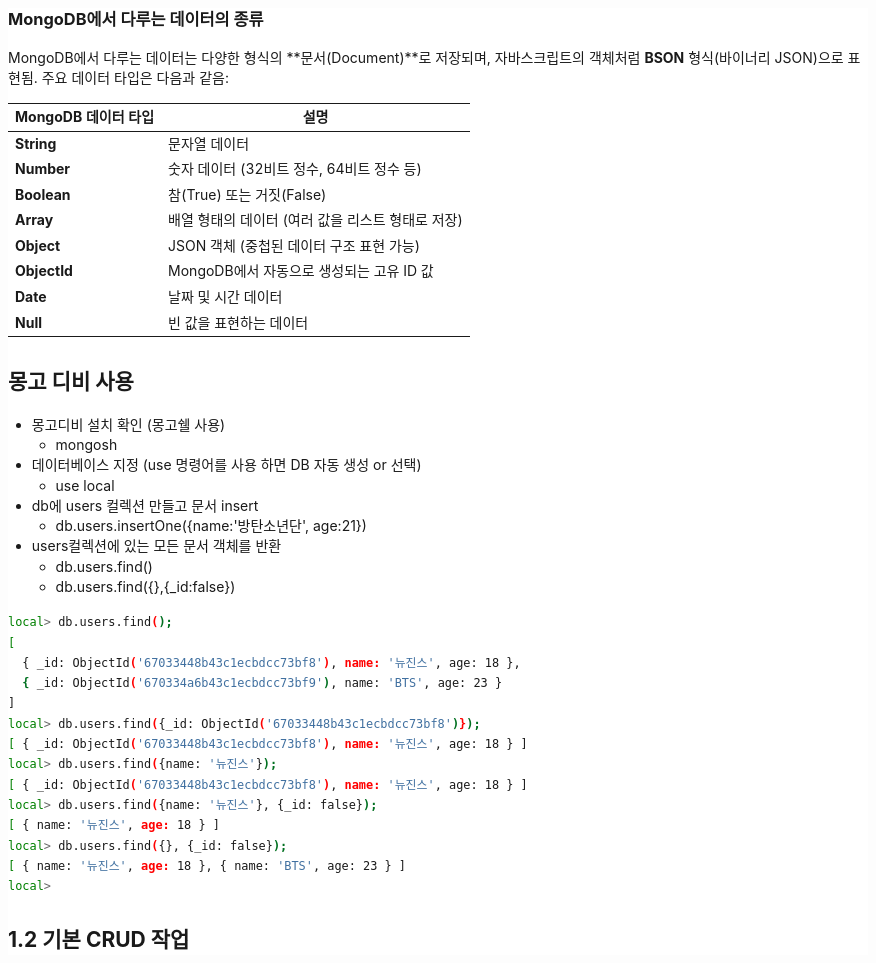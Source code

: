 ### **MongoDB에서 다루는 데이터의 종류**

MongoDB에서 다루는 데이터는 다양한 형식의 **문서(Document)**로 저장되며, 자바스크립트의 객체처럼 **BSON** 형식(바이너리 JSON)으로 표현됨. 주요 데이터 타입은 다음과 같음:

| **MongoDB 데이터 타입** | **설명** |
| --- | --- |
| **String** | 문자열 데이터 |
| **Number** | 숫자 데이터 (32비트 정수, 64비트 정수 등) |
| **Boolean** | 참(True) 또는 거짓(False) |
| **Array** | 배열 형태의 데이터 (여러 값을 리스트 형태로 저장) |
| **Object** | JSON 객체 (중첩된 데이터 구조 표현 가능) |
| **ObjectId** | MongoDB에서 자동으로 생성되는 고유 ID 값 |
| **Date** | 날짜 및 시간 데이터 |
| **Null** | 빈 값을 표현하는 데이터 |

## 몽고 디비 사용

- 몽고디비 설치 확인 (몽고쉘 사용)
    - mongosh
- 데이터베이스 지정 (use 명령어를 사용 하면 DB 자동 생성 or 선택)
    - use local
- db에 users 컬렉션 만들고 문서 insert
    - db.users.insertOne({name:'방탄소년단', age:21})
- users컬렉션에 있는 모든 문서 객체를 반환
    - db.users.find()
    - db.users.find({},{_id:false})

```bash
local> db.users.find();
[
  { _id: ObjectId('67033448b43c1ecbdcc73bf8'), name: '뉴진스', age: 18 },
  { _id: ObjectId('670334a6b43c1ecbdcc73bf9'), name: 'BTS', age: 23 }
]
local> db.users.find({_id: ObjectId('67033448b43c1ecbdcc73bf8')});
[ { _id: ObjectId('67033448b43c1ecbdcc73bf8'), name: '뉴진스', age: 18 } ]
local> db.users.find({name: '뉴진스'});
[ { _id: ObjectId('67033448b43c1ecbdcc73bf8'), name: '뉴진스', age: 18 } ]
local> db.users.find({name: '뉴진스'}, {_id: false});
[ { name: '뉴진스', age: 18 } ]
local> db.users.find({}, {_id: false});
[ { name: '뉴진스', age: 18 }, { name: 'BTS', age: 23 } ]
local>
```

## **1.2 기본 CRUD 작업**
